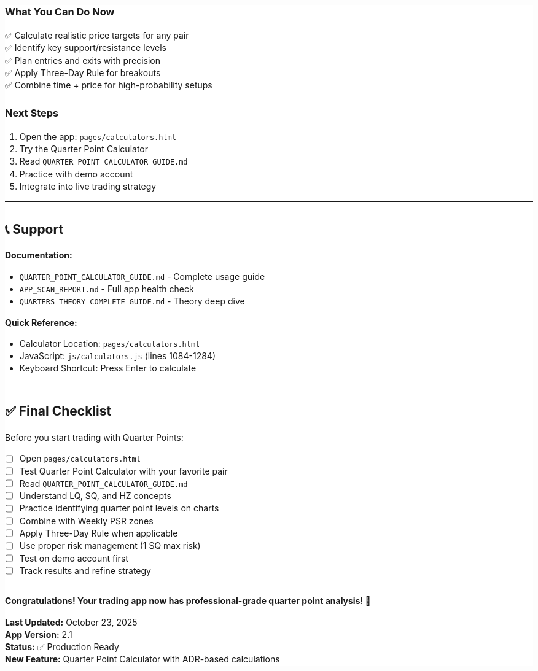 ### What You Can Do Now
✅ Calculate realistic price targets for any pair  
✅ Identify key support/resistance levels  
✅ Plan entries and exits with precision  
✅ Apply Three-Day Rule for breakouts  
✅ Combine time + price for high-probability setups  

### Next Steps
1. Open the app: `pages/calculators.html`
2. Try the Quarter Point Calculator
3. Read `QUARTER_POINT_CALCULATOR_GUIDE.md`
4. Practice with demo account
5. Integrate into live trading strategy

---

## 📞 Support

**Documentation:**
- `QUARTER_POINT_CALCULATOR_GUIDE.md` - Complete usage guide
- `APP_SCAN_REPORT.md` - Full app health check
- `QUARTERS_THEORY_COMPLETE_GUIDE.md` - Theory deep dive

**Quick Reference:**
- Calculator Location: `pages/calculators.html`
- JavaScript: `js/calculators.js` (lines 1084-1284)
- Keyboard Shortcut: Press Enter to calculate

---

## ✅ Final Checklist

Before you start trading with Quarter Points:

- [ ] Open `pages/calculators.html`
- [ ] Test Quarter Point Calculator with your favorite pair
- [ ] Read `QUARTER_POINT_CALCULATOR_GUIDE.md`
- [ ] Understand LQ, SQ, and HZ concepts
- [ ] Practice identifying quarter point levels on charts
- [ ] Combine with Weekly PSR zones
- [ ] Apply Three-Day Rule when applicable
- [ ] Use proper risk management (1 SQ max risk)
- [ ] Test on demo account first
- [ ] Track results and refine strategy

---

**Congratulations! Your trading app now has professional-grade quarter point analysis! 🎉**

**Last Updated:** October 23, 2025  
**App Version:** 2.1  
**Status:** ✅ Production Ready  
**New Feature:** Quarter Point Calculator with ADR-based calculations

